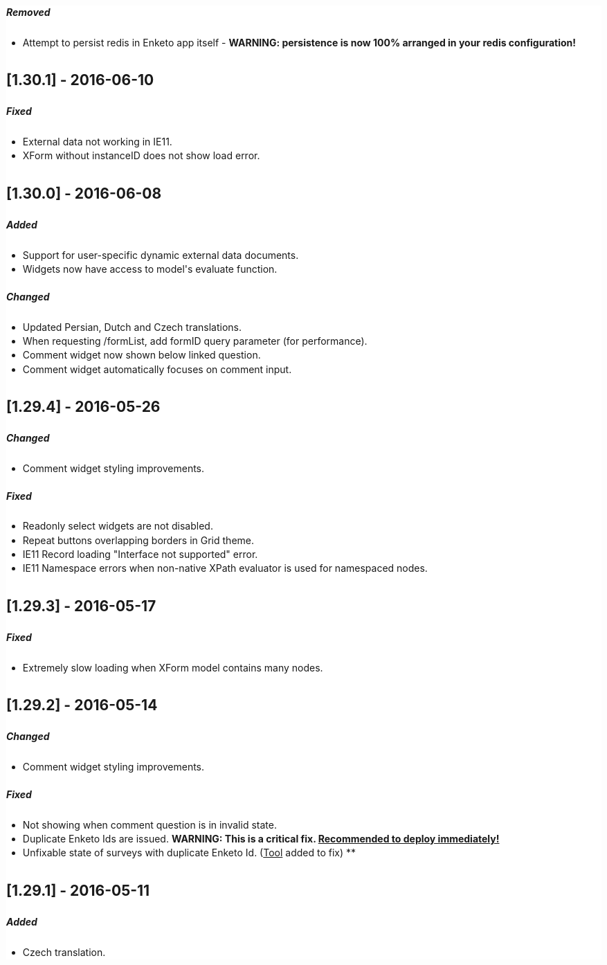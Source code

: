 ##### Removed
- Attempt to persist redis in Enketo app itself - **WARNING: persistence is now 100% arranged in your redis configuration!**

[1.30.1] - 2016-06-10
---------------------
##### Fixed
- External data not working in IE11.
- XForm without instanceID does not show load error.

[1.30.0] - 2016-06-08
---------------------
##### Added
- Support for user-specific dynamic external data documents.
- Widgets now have access to model's evaluate function.

##### Changed
- Updated Persian, Dutch and Czech translations.
- When requesting /formList, add formID query parameter (for performance).
- Comment widget now shown below linked question.
- Comment widget automatically focuses on comment input.

[1.29.4] - 2016-05-26 
---------------------
##### Changed
- Comment widget styling improvements.

##### Fixed
- Readonly select widgets are not disabled.
- Repeat buttons overlapping borders in Grid theme.
- IE11 Record loading "Interface not supported" error.
- IE11 Namespace errors when non-native XPath evaluator is used for namespaced nodes.

[1.29.3] - 2016-05-17
----------------------
##### Fixed
- Extremely slow loading when XForm model contains many nodes.

[1.29.2] - 2016-05-14
----------------------
##### Changed
- Comment widget styling improvements.

##### Fixed
- Not showing when comment question is in invalid state.
- Duplicate Enketo Ids are issued. **WARNING: This is a critical fix. [Recommended to deploy immediately!](https://github.com/kobotoolbox/enketo-express/blob/master/doc/duplicates.md)**
- Unfixable state of surveys with duplicate Enketo Id. ([Tool](https://github.com/kobotoolbox/enketo-express/blob/master/doc/duplicates.md) added to fix) **

[1.29.1] - 2016-05-11
----------------------
##### Added
- Czech translation.
